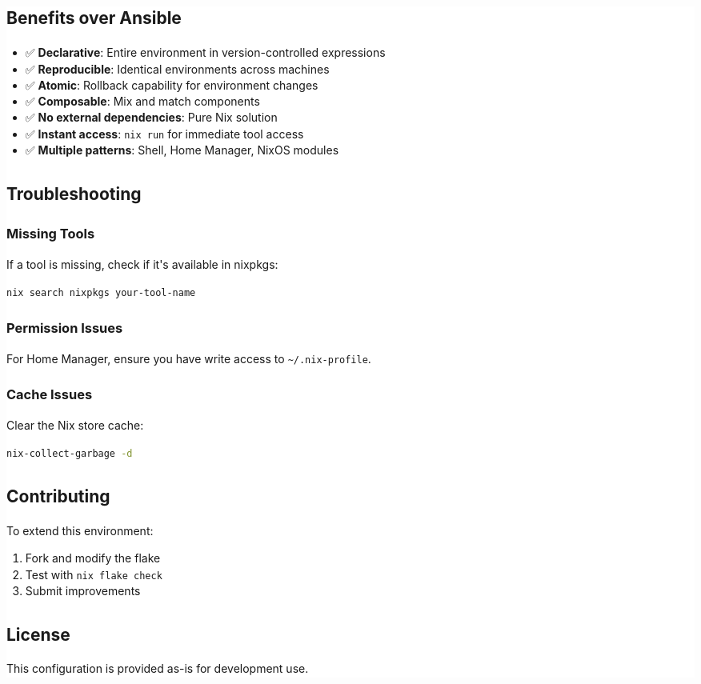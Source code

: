 ## Benefits over Ansible

- ✅ **Declarative**: Entire environment in version-controlled expressions
- ✅ **Reproducible**: Identical environments across machines  
- ✅ **Atomic**: Rollback capability for environment changes
- ✅ **Composable**: Mix and match components
- ✅ **No external dependencies**: Pure Nix solution
- ✅ **Instant access**: `nix run` for immediate tool access
- ✅ **Multiple patterns**: Shell, Home Manager, NixOS modules

## Troubleshooting

### Missing Tools
If a tool is missing, check if it's available in nixpkgs:
```bash
nix search nixpkgs your-tool-name
```

### Permission Issues
For Home Manager, ensure you have write access to `~/.nix-profile`.

### Cache Issues
Clear the Nix store cache:
```bash
nix-collect-garbage -d
```

## Contributing

To extend this environment:
1. Fork and modify the flake
2. Test with `nix flake check`
3. Submit improvements

## License

This configuration is provided as-is for development use.
